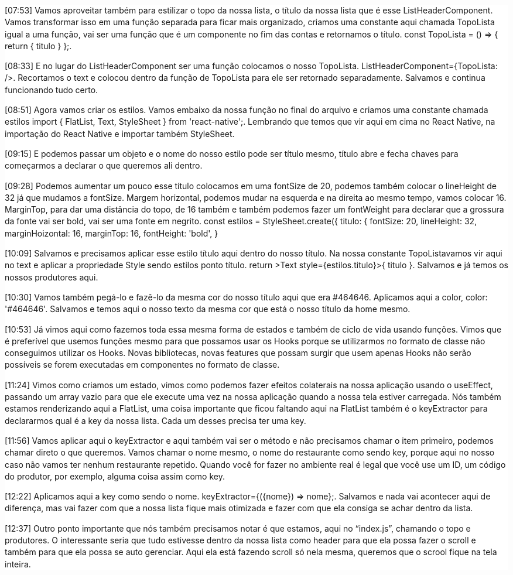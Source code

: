[07:53] Vamos aproveitar também para estilizar o topo da nossa lista, o título da nossa lista que é esse ListHeaderComponent. Vamos transformar isso em uma função separada para ficar mais organizado, criamos uma constante aqui chamada TopoLista igual a uma função, vai ser uma função que é um componente no fim das contas e retornamos o título. const TopoLista = () => { return <Text>{ titulo }</Text> };.

[08:33] E no lugar do ListHeaderComponent ser uma função colocamos o nosso TopoLista. ListHeaderComponent={TopoLista: />. Recortamos o text e colocou dentro da função de TopoLista para ele ser retornado separadamente. Salvamos e continua funcionando tudo certo.

[08:51] Agora vamos criar os estilos. Vamos embaixo da nossa função no final do arquivo e criamos uma constante chamada estilos import { FlatList, Text, StyleSheet } from 'react-native';. Lembrando que temos que vir aqui em cima no React Native, na importação do React Native e importar também StyleSheet.

[09:15] E podemos passar um objeto e o nome do nosso estilo pode ser título mesmo, título abre e fecha chaves para começarmos a declarar o que queremos ali dentro.

[09:28] Podemos aumentar um pouco esse título colocamos em uma fontSize de 20, podemos também colocar o lineHeight de 32 já que mudamos a fontSize. Margem horizontal, podemos mudar na esquerda e na direita ao mesmo tempo, vamos colocar 16. MarginTop, para dar uma distância do topo, de 16 também e também podemos fazer um fontWeight para declarar que a grossura da fonte vai ser bold, vai ser uma fonte em negrito. const estilos = StyleSheet.create({ titulo: { fontSize: 20, lineHeight: 32, marginHoizontal: 16, marginTop: 16, fontHeight: 'bold', }

[10:09] Salvamos e precisamos aplicar esse estilo título aqui dentro do nosso título. Na nossa constante TopoListavamos vir aqui no text e aplicar a propriedade Style sendo estilos ponto título. return >Text style={estilos.titulo}>{ titulo }</Text>. Salvamos e já temos os nossos produtores aqui.

[10:30] Vamos também pegá-lo e fazê-lo da mesma cor do nosso título aqui que era #464646. Aplicamos aqui a color, color: '#464646'. Salvamos e temos aqui o nosso texto da mesma cor que está o nosso título da home mesmo.

[10:53] Já vimos aqui como fazemos toda essa mesma forma de estados e também de ciclo de vida usando funções. Vimos que é preferível que usemos funções mesmo para que possamos usar os Hooks porque se utilizarmos no formato de classe não conseguimos utilizar os Hooks. Novas bibliotecas, novas features que possam surgir que usem apenas Hooks não serão possíveis se forem executadas em componentes no formato de classe.

[11:24] Vimos como criamos um estado, vimos como podemos fazer efeitos colaterais na nossa aplicação usando o useEffect, passando um array vazio para que ele execute uma vez na nossa aplicação quando a nossa tela estiver carregada. Nós também estamos renderizando aqui a FlatList, uma coisa importante que ficou faltando aqui na FlatList também é o keyExtractor para declararmos qual é a key da nossa lista. Cada um desses precisa ter uma key.

[11:56] Vamos aplicar aqui o keyExtractor e aqui também vai ser o método e não precisamos chamar o item primeiro, podemos chamar direto o que queremos. Vamos chamar o nome mesmo, o nome do restaurante como sendo key, porque aqui no nosso caso não vamos ter nenhum restaurante repetido. Quando você for fazer no ambiente real é legal que você use um ID, um código do produtor, por exemplo, alguma coisa assim como key.

[12:22] Aplicamos aqui a key como sendo o nome. keyExtractor={({nome}) => nome};. Salvamos e nada vai acontecer aqui de diferença, mas vai fazer com que a nossa lista fique mais otimizada e fazer com que ela consiga se achar dentro da lista.

[12:37] Outro ponto importante que nós também precisamos notar é que estamos, aqui no “index.js”, chamando o topo e produtores. O interessante seria que tudo estivesse dentro da nossa lista como header para que ela possa fazer o scroll e também para que ela possa se auto gerenciar. Aqui ela está fazendo scroll só nela mesma, queremos que o scrool fique na tela inteira.
